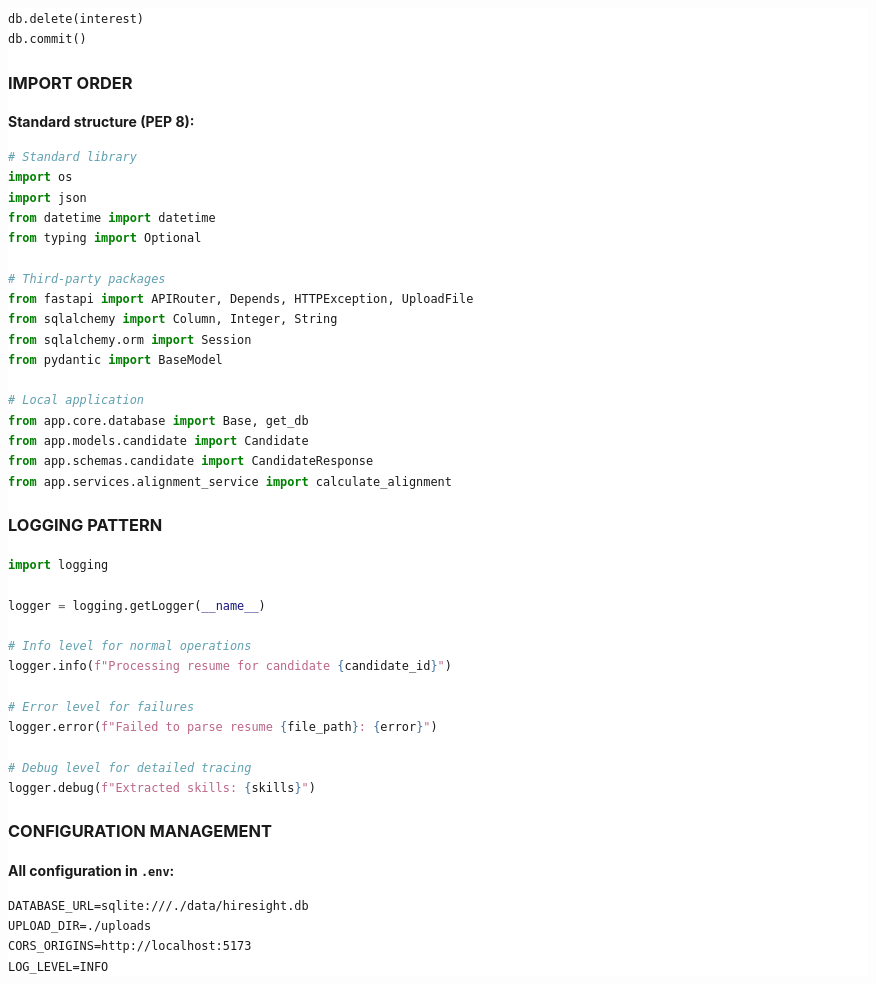 ```python
db.delete(interest)
db.commit()
```

### IMPORT ORDER

**Standard structure (PEP 8):**
```python
# Standard library
import os
import json
from datetime import datetime
from typing import Optional

# Third-party packages
from fastapi import APIRouter, Depends, HTTPException, UploadFile
from sqlalchemy import Column, Integer, String
from sqlalchemy.orm import Session
from pydantic import BaseModel

# Local application
from app.core.database import Base, get_db
from app.models.candidate import Candidate
from app.schemas.candidate import CandidateResponse
from app.services.alignment_service import calculate_alignment
```

### LOGGING PATTERN

```python
import logging

logger = logging.getLogger(__name__)

# Info level for normal operations
logger.info(f"Processing resume for candidate {candidate_id}")

# Error level for failures
logger.error(f"Failed to parse resume {file_path}: {error}")

# Debug level for detailed tracing
logger.debug(f"Extracted skills: {skills}")
```

### CONFIGURATION MANAGEMENT

**All configuration in `.env`:**
```env
DATABASE_URL=sqlite:///./data/hiresight.db
UPLOAD_DIR=./uploads
CORS_ORIGINS=http://localhost:5173
LOG_LEVEL=INFO
```

